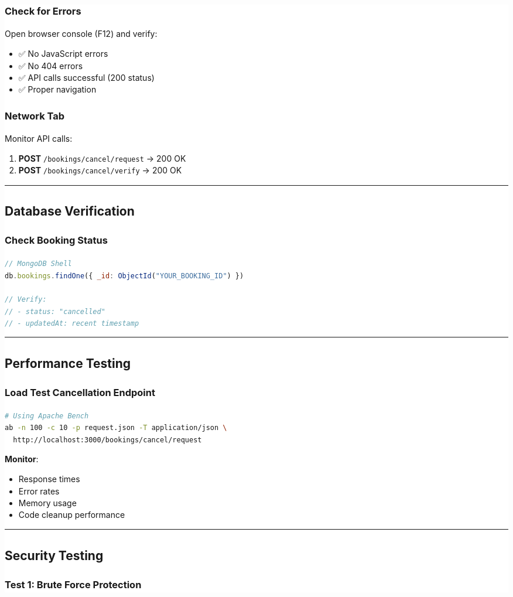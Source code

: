### Check for Errors

Open browser console (F12) and verify:
- ✅ No JavaScript errors
- ✅ No 404 errors
- ✅ API calls successful (200 status)
- ✅ Proper navigation

### Network Tab

Monitor API calls:
1. **POST** `/bookings/cancel/request` → 200 OK
2. **POST** `/bookings/cancel/verify` → 200 OK

---

## Database Verification

### Check Booking Status

```javascript
// MongoDB Shell
db.bookings.findOne({ _id: ObjectId("YOUR_BOOKING_ID") })

// Verify:
// - status: "cancelled"
// - updatedAt: recent timestamp
```

---

## Performance Testing

### Load Test Cancellation Endpoint

```bash
# Using Apache Bench
ab -n 100 -c 10 -p request.json -T application/json \
  http://localhost:3000/bookings/cancel/request
```

**Monitor**:
- Response times
- Error rates
- Memory usage
- Code cleanup performance

---

## Security Testing

### Test 1: Brute Force Protection
